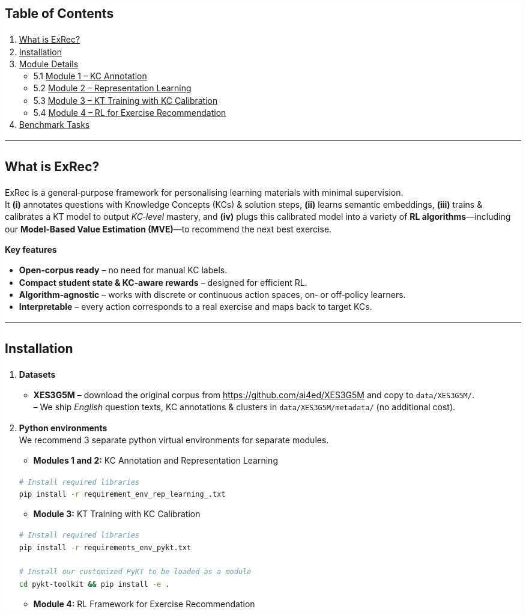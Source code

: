## Table of Contents
1. [What is ExRec?](#what-is-ExRec)  
2. [Installation](#installation)  
3. [Module Details](#module-details)  
   * 5.1  [Module 1 – KC Annotation](#module-1--kc-annotation)  
   * 5.2  [Module 2 – Representation Learning](#module-2--representation-learning)  
   * 5.3  [Module 3 – KT Training with KC Calibration](#module-3--kt-training-with-kc-calibration)  
   * 5.4  [Module 4 – RL for Exercise Recommendation](#module-4--rl-for-exercise-recommendation)  
4. [Benchmark Tasks](#benchmark-tasks)  

---

## What is ExRec?
ExRec is a general‑purpose framework for personalising learning materials with minimal supervision.  
It **(i)** annotates questions with Knowledge Concepts (KCs) & solution steps, **(ii)** learns semantic embeddings, **(iii)** trains & calibrates a KT model to output *KC‑level* mastery, and **(iv)** plugs this calibrated model into a variety of **RL algorithms**—including our **Model‑Based Value Estimation (MVE)**—to recommend the next best exercise.

**Key features**

* **Open‑corpus ready** – no need for manual KC labels.  
* **Compact student state & KC‑aware rewards** – designed for efficient RL.  
* **Algorithm‑agnostic** – works with discrete or continuous action spaces, on‑ or off‑policy learners.  
* **Interpretable** – every action corresponds to a real exercise and maps back to target KCs.

---

## Installation
1. **Datasets**  
   * **XES3G5M** – download the original corpus from <https://github.com/ai4ed/XES3G5M> and copy to `data/XES3G5M/`.  
     – We ship *English* question texts, KC annotations & clusters in `data/XES3G5M/metadata/` (no additional cost).  

2. **Python environments**  
We recommend 3 separate python virtual environments for separate modules. 
    * **Modules 1 and 2:** KC Annotation and Representation Learning
    ```bash
   # Install required libraries
   pip install -r requirement_env_rep_learning_.txt
   ```
   * **Module 3:** KT Training with KC Calibration
   ```bash
   # Install required libraries
   pip install -r requirements_env_pykt.txt

   # Install our customized PyKT to be loaded as a module
   cd pykt-toolkit && pip install -e .
   ```
    * **Module 4:** RL Framework for Exercise Recommendation
